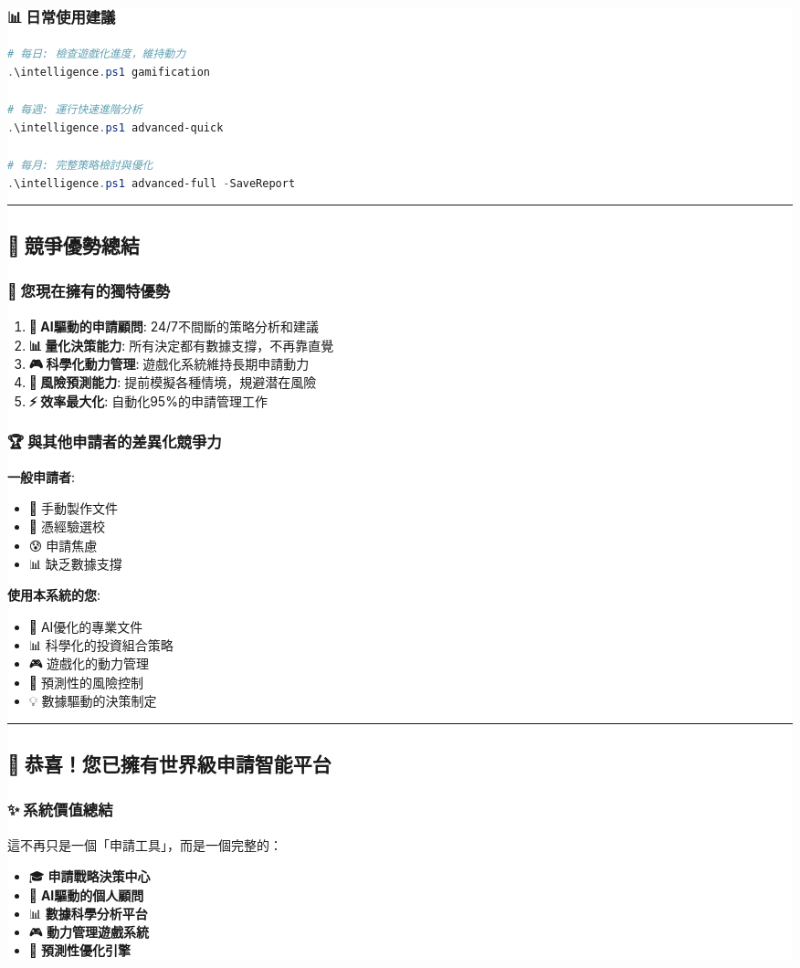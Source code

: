 ### 📊 日常使用建議
```powershell
# 每日: 檢查遊戲化進度，維持動力
.\intelligence.ps1 gamification

# 每週: 運行快速進階分析
.\intelligence.ps1 advanced-quick

# 每月: 完整策略檢討與優化
.\intelligence.ps1 advanced-full -SaveReport
```

---

## 🎯 競爭優勢總結

### 🌟 您現在擁有的獨特優勢

1. **🤖 AI驅動的申請顧問**: 24/7不間斷的策略分析和建議
2. **📊 量化決策能力**: 所有決定都有數據支撐，不再靠直覺
3. **🎮 科學化動力管理**: 遊戲化系統維持長期申請動力  
4. **🔮 風險預測能力**: 提前模擬各種情境，規避潜在風險
5. **⚡ 效率最大化**: 自動化95%的申請管理工作

### 🏆 與其他申請者的差異化競爭力

**一般申請者**:
- 📝 手動製作文件
- 🤔 憑經驗選校
- 😰 申請焦慮
- 📊 缺乏數據支撐

**使用本系統的您**:
- 🤖 AI優化的專業文件
- 📊 科學化的投資組合策略
- 🎮 遊戲化的動力管理
- 🔮 預測性的風險控制
- 💡 數據驅動的決策制定

---

## 🎊 恭喜！您已擁有世界級申請智能平台

### ✨ 系統價值總結

這不再只是一個「申請工具」，而是一個完整的：

- 🎓 **申請戰略決策中心**
- 🤖 **AI驅動的個人顧問**
- 📊 **數據科學分析平台**
- 🎮 **動力管理遊戲系統**
- 🔮 **預測性優化引擎**
